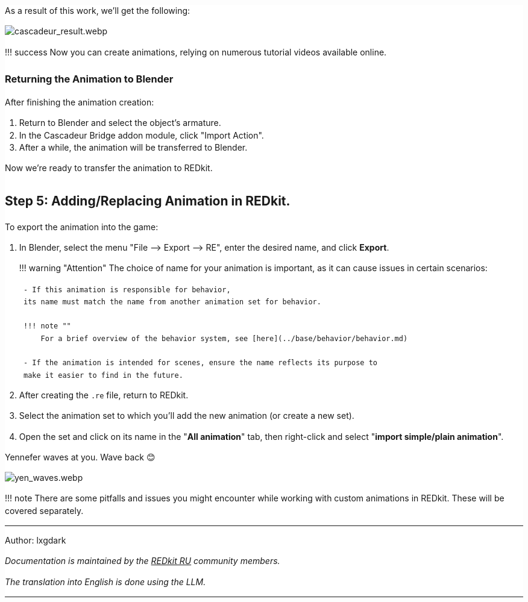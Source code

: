 As a result of this work, we’ll get the following:

![cascadeur_result.webp](../../../assets/images/unnoficial_docs/guides/create_animation_for_npc/cascadeur_result.webp)

!!! success
    Now you can create animations, relying on numerous tutorial videos available online.

### Returning the Animation to Blender

After finishing the animation creation:

1. Return to Blender and select the object’s armature.
2. In the Cascadeur Bridge addon module, click "Import Action".
3. After a while, the animation will be transferred to Blender.

Now we’re ready to transfer the animation to REDkit.

## Step 5: Adding/Replacing Animation in REDkit.

To export the animation into the game:

1. In Blender, select the menu "File --> Export --> RE", enter the desired name, and click **Export**.

    !!! warning "Attention"
        The choice of name for your animation is important, as it can cause issues in certain scenarios: 
    
        - If this animation is responsible for behavior, 
        its name must match the name from another animation set for behavior.
    
        !!! note ""
            For a brief overview of the behavior system, see [here](../base/behavior/behavior.md)
    
        - If the animation is intended for scenes, ensure the name reflects its purpose to 
        make it easier to find in the future.

2. After creating the `.re` file, return to REDkit.  
3. Select the animation set to which you’ll add the new animation (or create a new set). 
4. Open the set and click on its name in the "**All animation**" tab, 
then right-click and select "**import simple/plain animation**".

Yennefer waves at you. Wave back 😊

![yen_waves.webp](../../../assets/images/unnoficial_docs/guides/create_animation_for_npc/yen_waves.webp)

!!! note
    There are some pitfalls and issues you might encounter while working with custom 
    animations in REDkit. These will be covered separately.


***
Author: lxgdark

*Documentation is maintained by the [REDkit RU](https://discord.gg/kRTEy8KcNa) community members.*

_The translation into English is done using the LLM._

***